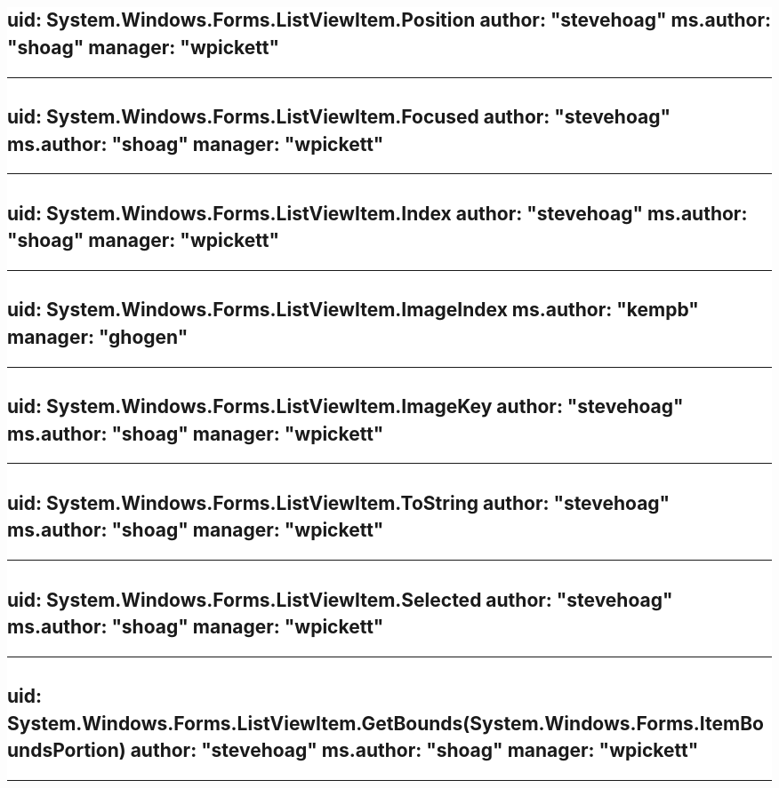 uid: System.Windows.Forms.ListViewItem.Position
author: "stevehoag"
ms.author: "shoag"
manager: "wpickett"
---

---
uid: System.Windows.Forms.ListViewItem.Focused
author: "stevehoag"
ms.author: "shoag"
manager: "wpickett"
---

---
uid: System.Windows.Forms.ListViewItem.Index
author: "stevehoag"
ms.author: "shoag"
manager: "wpickett"
---

---
uid: System.Windows.Forms.ListViewItem.ImageIndex
ms.author: "kempb"
manager: "ghogen"
---

---
uid: System.Windows.Forms.ListViewItem.ImageKey
author: "stevehoag"
ms.author: "shoag"
manager: "wpickett"
---

---
uid: System.Windows.Forms.ListViewItem.ToString
author: "stevehoag"
ms.author: "shoag"
manager: "wpickett"
---

---
uid: System.Windows.Forms.ListViewItem.Selected
author: "stevehoag"
ms.author: "shoag"
manager: "wpickett"
---

---
uid: System.Windows.Forms.ListViewItem.GetBounds(System.Windows.Forms.ItemBoundsPortion)
author: "stevehoag"
ms.author: "shoag"
manager: "wpickett"
---

---